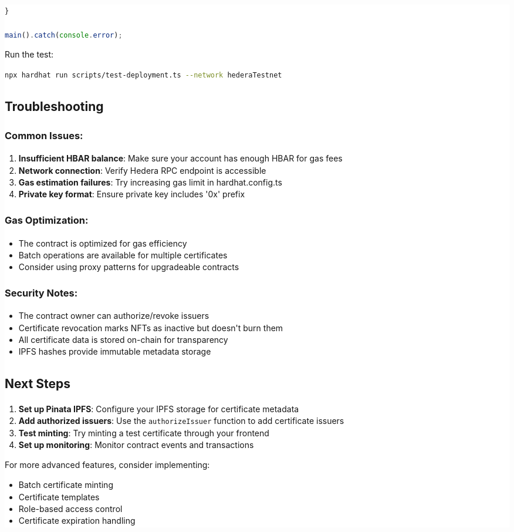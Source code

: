 ```typescript
}

main().catch(console.error);
```

Run the test:
```bash
npx hardhat run scripts/test-deployment.ts --network hederaTestnet
```

## Troubleshooting

### Common Issues:

1. **Insufficient HBAR balance**: Make sure your account has enough HBAR for gas fees
2. **Network connection**: Verify Hedera RPC endpoint is accessible
3. **Gas estimation failures**: Try increasing gas limit in hardhat.config.ts
4. **Private key format**: Ensure private key includes '0x' prefix

### Gas Optimization:

- The contract is optimized for gas efficiency
- Batch operations are available for multiple certificates
- Consider using proxy patterns for upgradeable contracts

### Security Notes:

- The contract owner can authorize/revoke issuers
- Certificate revocation marks NFTs as inactive but doesn't burn them
- All certificate data is stored on-chain for transparency
- IPFS hashes provide immutable metadata storage

## Next Steps

1. **Set up Pinata IPFS**: Configure your IPFS storage for certificate metadata
2. **Add authorized issuers**: Use the `authorizeIssuer` function to add certificate issuers
3. **Test minting**: Try minting a test certificate through your frontend
4. **Set up monitoring**: Monitor contract events and transactions

For more advanced features, consider implementing:
- Batch certificate minting
- Certificate templates
- Role-based access control
- Certificate expiration handling